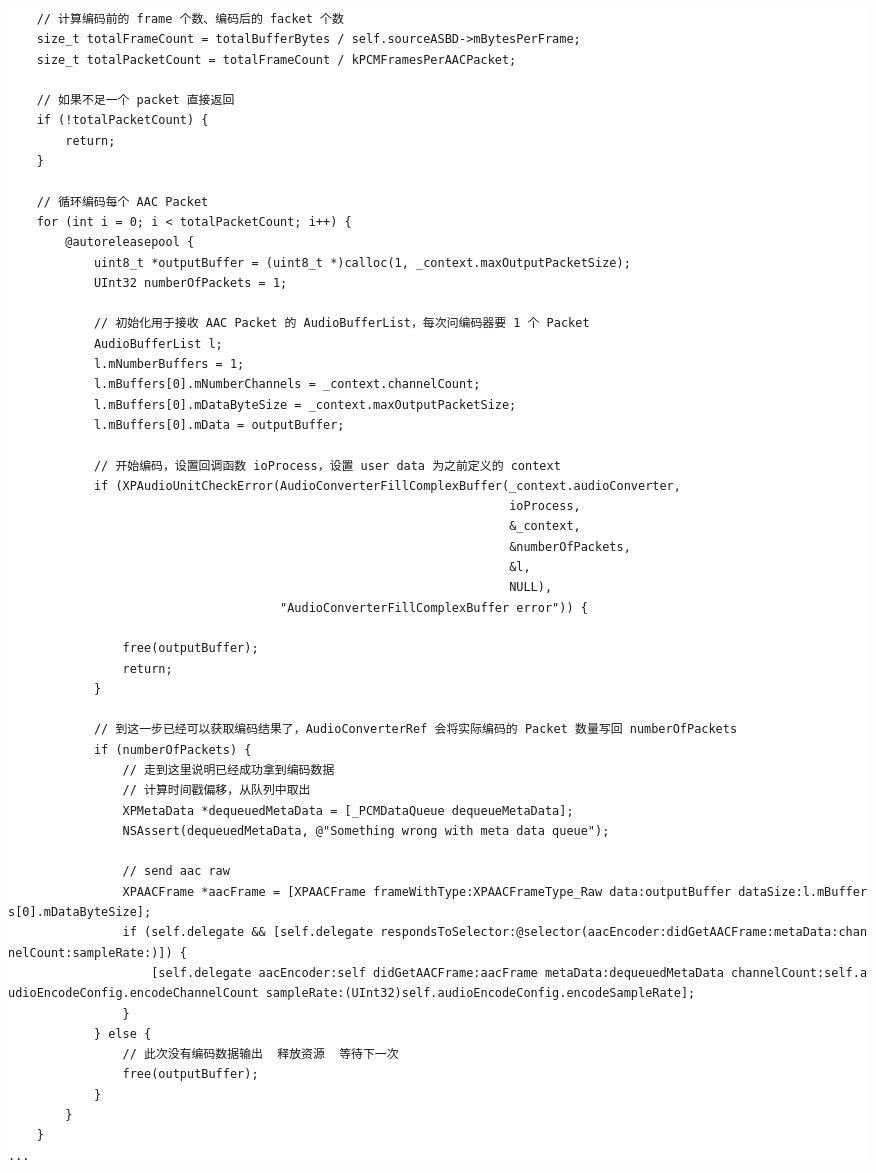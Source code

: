 ```objc
    // 计算编码前的 frame 个数、编码后的 facket 个数
    size_t totalFrameCount = totalBufferBytes / self.sourceASBD->mBytesPerFrame;
    size_t totalPacketCount = totalFrameCount / kPCMFramesPerAACPacket;
    
    // 如果不足一个 packet 直接返回
    if (!totalPacketCount) {
        return;
    }
    
    // 循环编码每个 AAC Packet
    for (int i = 0; i < totalPacketCount; i++) {
        @autoreleasepool {
            uint8_t *outputBuffer = (uint8_t *)calloc(1, _context.maxOutputPacketSize);
            UInt32 numberOfPackets = 1;
            
          	// 初始化用于接收 AAC Packet 的 AudioBufferList，每次问编码器要 1 个 Packet
            AudioBufferList l;
            l.mNumberBuffers = 1;
            l.mBuffers[0].mNumberChannels = _context.channelCount;
            l.mBuffers[0].mDataByteSize = _context.maxOutputPacketSize;
            l.mBuffers[0].mData = outputBuffer;
            
          	// 开始编码，设置回调函数 ioProcess，设置 user data 为之前定义的 context
            if (XPAudioUnitCheckError(AudioConverterFillComplexBuffer(_context.audioConverter,
                                                                      ioProcess,
                                                                      &_context,
                                                                      &numberOfPackets,
                                                                      &l,
                                                                      NULL),
                                      "AudioConverterFillComplexBuffer error")) {
                
                free(outputBuffer);
                return;
            }
            
          	// 到这一步已经可以获取编码结果了，AudioConverterRef 会将实际编码的 Packet 数量写回 numberOfPackets
            if (numberOfPackets) {
              	// 走到这里说明已经成功拿到编码数据
              	// 计算时间戳偏移，从队列中取出
                XPMetaData *dequeuedMetaData = [_PCMDataQueue dequeueMetaData];
                NSAssert(dequeuedMetaData, @"Something wrong with meta data queue");
                
                // send aac raw
                XPAACFrame *aacFrame = [XPAACFrame frameWithType:XPAACFrameType_Raw data:outputBuffer dataSize:l.mBuffers[0].mDataByteSize];
                if (self.delegate && [self.delegate respondsToSelector:@selector(aacEncoder:didGetAACFrame:metaData:channelCount:sampleRate:)]) {
                    [self.delegate aacEncoder:self didGetAACFrame:aacFrame metaData:dequeuedMetaData channelCount:self.audioEncodeConfig.encodeChannelCount sampleRate:(UInt32)self.audioEncodeConfig.encodeSampleRate];
                }
            } else {
              	// 此次没有编码数据输出  释放资源  等待下一次
                free(outputBuffer);
            }
        }
    }
...
```
